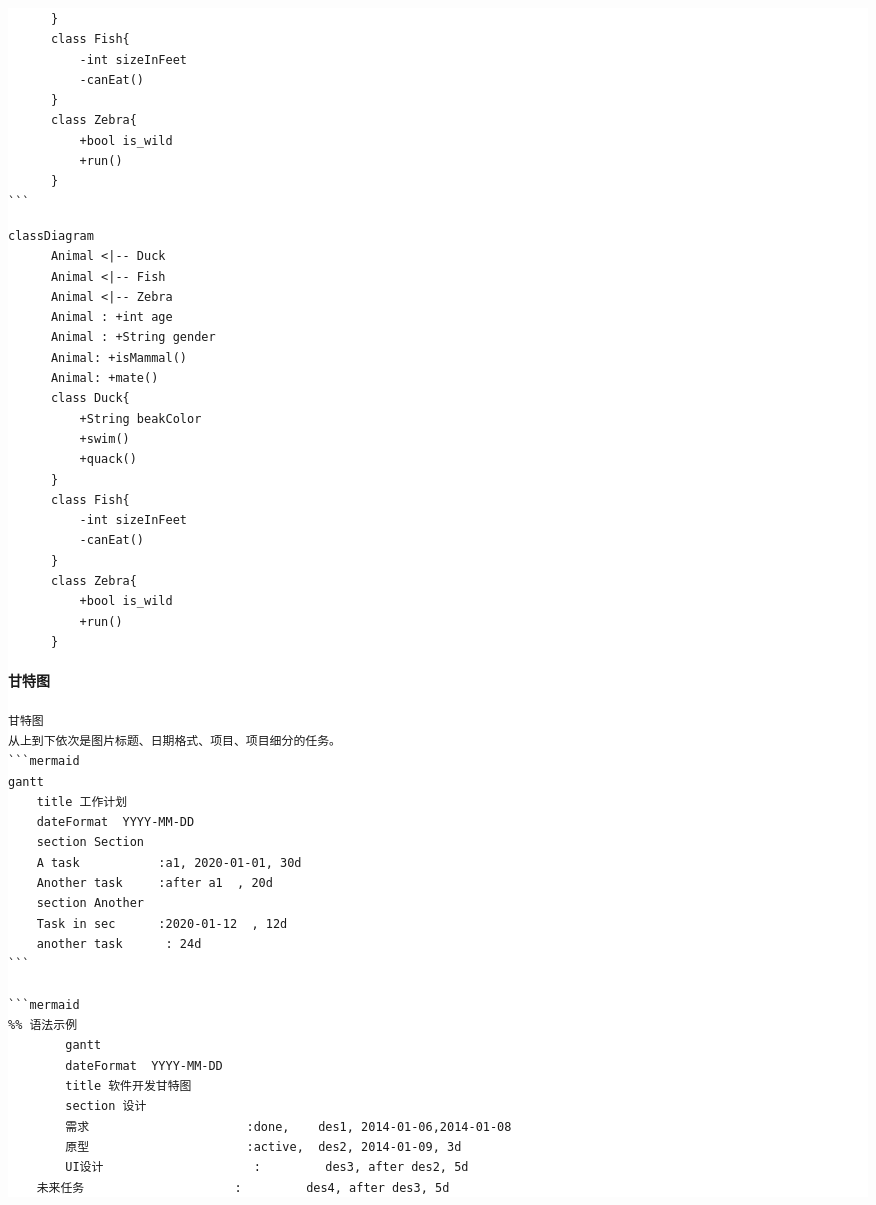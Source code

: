 ````
      }
      class Fish{
          -int sizeInFeet
          -canEat()
      }
      class Zebra{
          +bool is_wild
          +run()
      }
```

````



```mermaid
classDiagram
      Animal <|-- Duck
      Animal <|-- Fish
      Animal <|-- Zebra
      Animal : +int age
      Animal : +String gender
      Animal: +isMammal()
      Animal: +mate()
      class Duck{
          +String beakColor
          +swim()
          +quack()
      }
      class Fish{
          -int sizeInFeet
          -canEat()
      }
      class Zebra{
          +bool is_wild
          +run()
      }
```

#### 甘特图

````
甘特图
从上到下依次是图片标题、日期格式、项目、项目细分的任务。
```mermaid
gantt
    title 工作计划
    dateFormat  YYYY-MM-DD
    section Section
    A task           :a1, 2020-01-01, 30d
    Another task     :after a1  , 20d
    section Another
    Task in sec      :2020-01-12  , 12d
    another task      : 24d
```

```mermaid
%% 语法示例
        gantt
        dateFormat  YYYY-MM-DD
        title 软件开发甘特图
        section 设计
        需求                      :done,    des1, 2014-01-06,2014-01-08
        原型                      :active,  des2, 2014-01-09, 3d
        UI设计                     :         des3, after des2, 5d
    未来任务                     :         des4, after des3, 5d
````